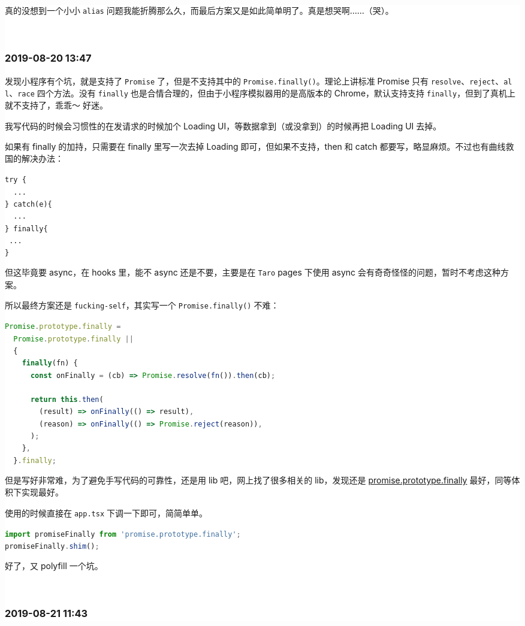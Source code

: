 真的没想到一个小小 `alias` 问题我能折腾那么久，而最后方案又是如此简单明了。真是想哭啊……（哭）。

<br />

### 2019-08-20 13:47

发现小程序有个坑，就是支持了 `Promise` 了，但是不支持其中的 `Promise.finally()`。理论上讲标准 Promise 只有 `resolve`、`reject`、`all`、`race` 四个方法。没有 `finally` 也是合情合理的，但由于小程序模拟器用的是高版本的 Chrome，默认支持支持 `finally`，但到了真机上就不支持了，乖乖～ 好迷。

我写代码的时候会习惯性的在发请求的时候加个 Loading UI，等数据拿到（或没拿到）的时候再把 Loading UI 去掉。

如果有 finally 的加持，只需要在 finally 里写一次去掉 Loading 即可，但如果不支持，then 和 catch 都要写，略显麻烦。不过也有曲线救国的解决办法：

```text
try {
  ...
} catch(e){
  ...
} finally{
 ...
}
```

但这毕竟要 async，在 hooks 里，能不 async 还是不要，主要是在 `Taro` pages 下使用 async 会有奇奇怪怪的问题，暂时不考虑这种方案。

所以最终方案还是 `fucking-self`，其实写一个 `Promise.finally()` 不难：

```javascript
Promise.prototype.finally =
  Promise.prototype.finally ||
  {
    finally(fn) {
      const onFinally = (cb) => Promise.resolve(fn()).then(cb);

      return this.then(
        (result) => onFinally(() => result),
        (reason) => onFinally(() => Promise.reject(reason)),
      );
    },
  }.finally;
```

但是写好非常难，为了避免手写代码的可靠性，还是用 lib 吧，网上找了很多相关的 lib，发现还是 [promise.prototype.finally](https://www.npmjs.com/package/promise.prototype.finally) 最好，同等体积下实现最好。

使用的时候直接在 `app.tsx` 下调一下即可，简简单单。

```javascript
import promiseFinally from 'promise.prototype.finally';
promiseFinally.shim();
```

好了，又 polyfill 一个坑。

<br />

### 2019-08-21 11:43
